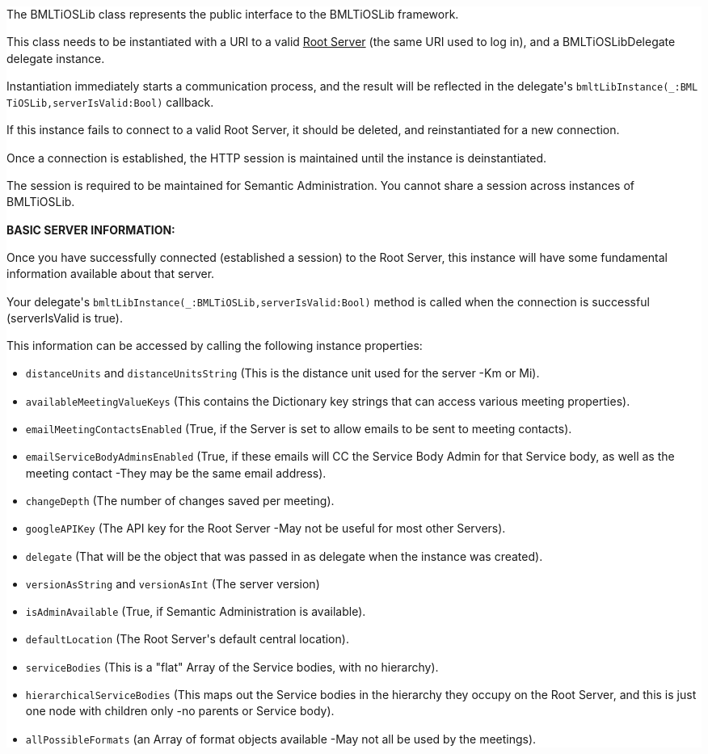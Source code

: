  The BMLTiOSLib class represents the public interface to the BMLTiOSLib framework.
 
 This class needs to be instantiated with a URI to a valid [Root Server](http://bmlt.magshare.net/installing-a-new-root-server/) (the same URI used to log in), and a BMLTiOSLibDelegate delegate instance.
 
 Instantiation immediately starts a communication process, and the result will be reflected in the delegate's ```bmltLibInstance(_:BMLTiOSLib,serverIsValid:Bool)``` callback.
 
 If this instance fails to connect to a valid Root Server, it should be deleted, and reinstantiated for a new connection.
 
 Once a connection is established, the HTTP session is maintained until the instance is deinstantiated.
 
 The session is required to be maintained for Semantic Administration. You cannot share a session across instances of BMLTiOSLib.
 
 **BASIC SERVER INFORMATION:**
 
 Once you have successfully connected (established a session) to the Root Server, this instance will have some fundamental information available about that server.
 
 Your delegate's ```bmltLibInstance(_:BMLTiOSLib,serverIsValid:Bool)``` method is called when the connection is successful (serverIsValid is true).
 
 This information can be accessed by calling the following instance properties:

- ```distanceUnits``` and ```distanceUnitsString``` (This is the distance unit used for the server -Km or Mi).

- ```availableMeetingValueKeys``` (This contains the Dictionary key strings that can access various meeting properties).

- ```emailMeetingContactsEnabled``` (True, if the Server is set to allow emails to be sent to meeting contacts).

- ```emailServiceBodyAdminsEnabled``` (True, if these emails will CC the Service Body Admin for that Service body, as well as the meeting contact -They may be the same email address).

- ```changeDepth``` (The number of changes saved per meeting).

- ```googleAPIKey``` (The API key for the Root Server -May not be useful for most other Servers).

- ```delegate``` (That will be the object that was passed in as delegate when the instance was created).

- ```versionAsString``` and ```versionAsInt``` (The server version)

- ```isAdminAvailable``` (True, if Semantic Administration is available).

- ```defaultLocation``` (The Root Server's default central location).

- ```serviceBodies``` (This is a "flat" Array of the Service bodies, with no hierarchy).

- ```hierarchicalServiceBodies``` (This maps out the Service bodies in the hierarchy they occupy on the Root Server, and this is just one node with children only -no parents or Service body).

- ```allPossibleFormats``` (an Array of format objects available -May not all be used by the meetings).

